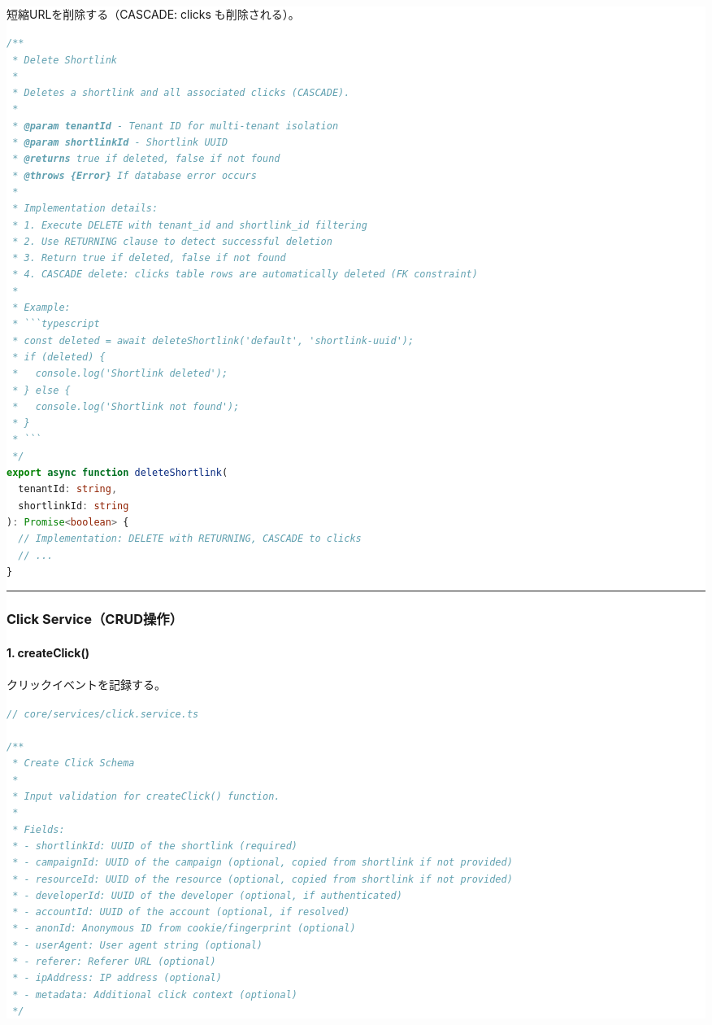 短縮URLを削除する（CASCADE: clicks も削除される）。

```typescript
/**
 * Delete Shortlink
 *
 * Deletes a shortlink and all associated clicks (CASCADE).
 *
 * @param tenantId - Tenant ID for multi-tenant isolation
 * @param shortlinkId - Shortlink UUID
 * @returns true if deleted, false if not found
 * @throws {Error} If database error occurs
 *
 * Implementation details:
 * 1. Execute DELETE with tenant_id and shortlink_id filtering
 * 2. Use RETURNING clause to detect successful deletion
 * 3. Return true if deleted, false if not found
 * 4. CASCADE delete: clicks table rows are automatically deleted (FK constraint)
 *
 * Example:
 * ```typescript
 * const deleted = await deleteShortlink('default', 'shortlink-uuid');
 * if (deleted) {
 *   console.log('Shortlink deleted');
 * } else {
 *   console.log('Shortlink not found');
 * }
 * ```
 */
export async function deleteShortlink(
  tenantId: string,
  shortlinkId: string
): Promise<boolean> {
  // Implementation: DELETE with RETURNING, CASCADE to clicks
  // ...
}
```

---

### Click Service（CRUD操作）

#### 1. createClick()

クリックイベントを記録する。

```typescript
// core/services/click.service.ts

/**
 * Create Click Schema
 *
 * Input validation for createClick() function.
 *
 * Fields:
 * - shortlinkId: UUID of the shortlink (required)
 * - campaignId: UUID of the campaign (optional, copied from shortlink if not provided)
 * - resourceId: UUID of the resource (optional, copied from shortlink if not provided)
 * - developerId: UUID of the developer (optional, if authenticated)
 * - accountId: UUID of the account (optional, if resolved)
 * - anonId: Anonymous ID from cookie/fingerprint (optional)
 * - userAgent: User agent string (optional)
 * - referer: Referer URL (optional)
 * - ipAddress: IP address (optional)
 * - metadata: Additional click context (optional)
 */
```